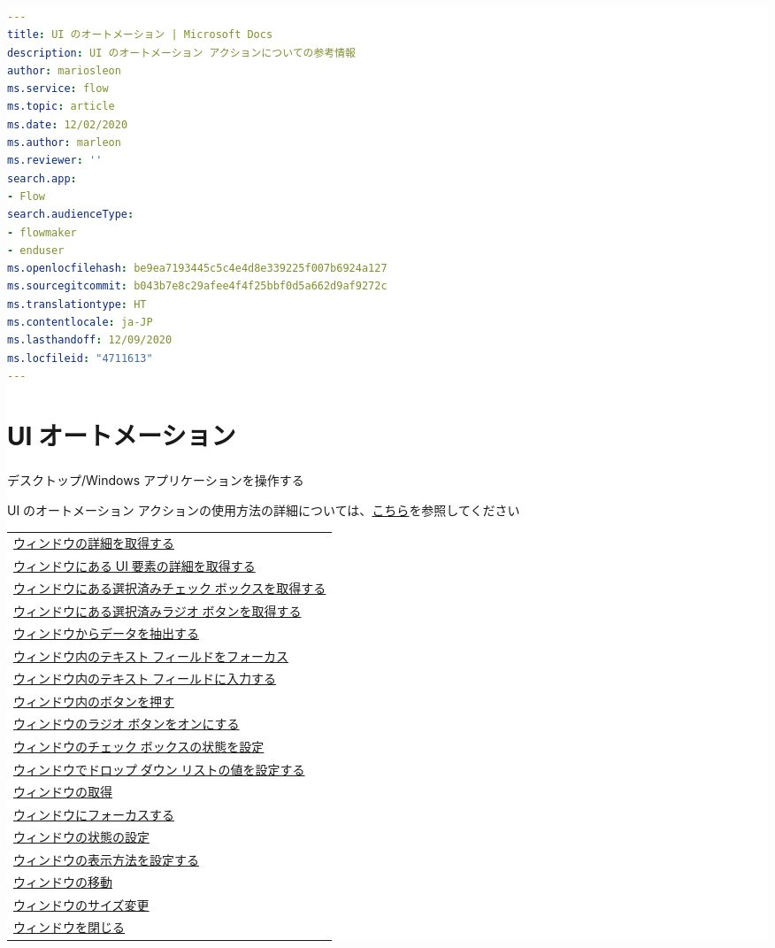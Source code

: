 ```yaml
---
title: UI のオートメーション | Microsoft Docs
description: UI のオートメーション アクションについての参考情報
author: mariosleon
ms.service: flow
ms.topic: article
ms.date: 12/02/2020
ms.author: marleon
ms.reviewer: ''
search.app:
- Flow
search.audienceType:
- flowmaker
- enduser
ms.openlocfilehash: be9ea7193445c5c4e4d8e339225f007b6924a127
ms.sourcegitcommit: b043b7e8c29afee4f4f25bbf0d5a662d9af9272c
ms.translationtype: HT
ms.contentlocale: ja-JP
ms.lasthandoff: 12/09/2020
ms.locfileid: "4711613"
---
```

# <a name="ui-automation"></a>UI オートメーション



デスクトップ/Windows アプリケーションを操作する

UI のオートメーション アクションの使用方法の詳細については、[こちら](../desktop-automation.md)を参照してください

| |
|-----|
|[ウィンドウの詳細を取得する](#getwindowdetails)|
|[ウィンドウにある UI 要素の詳細を取得する](#getelementdetails)|
|[ウィンドウにある選択済みチェック ボックスを取得する](#getselectedcheckboxesinwindow)|
|[ウィンドウにある選択済みラジオ ボタンを取得する](#getselectedradiobuttoninwindow)|
|[ウィンドウからデータを抽出する](#extractdatafromwindow)|
|[ウィンドウ内のテキスト フィールドをフォーカス](#focustextfield)|
|[ウィンドウ内のテキスト フィールドに入力する](#populatetextfield)|
|[ウィンドウ内のボタンを押す](#pressbutton)|
|[ウィンドウのラジオ ボタンをオンにする](#selectradiobutton)|
|[ウィンドウのチェック ボックスの状態を設定](#setcheckboxstate)|
|[ウィンドウでドロップ ダウン リストの値を設定する](#setdropdownlistvalueinwindow)|
|[ウィンドウの取得](#getwindowbase)|
|[ウィンドウにフォーカスする](#focuswindowbase)|
|[ウィンドウの状態の設定](#setwindowstatebase)|
|[ウィンドウの表示方法を設定する](#setwindowvisibilitybase)|
|[ウィンドウの移動](#movewindowbase)|
|[ウィンドウのサイズ変更](#resizewindowbase)|
|[ウィンドウを閉じる](#closewindowbase)|